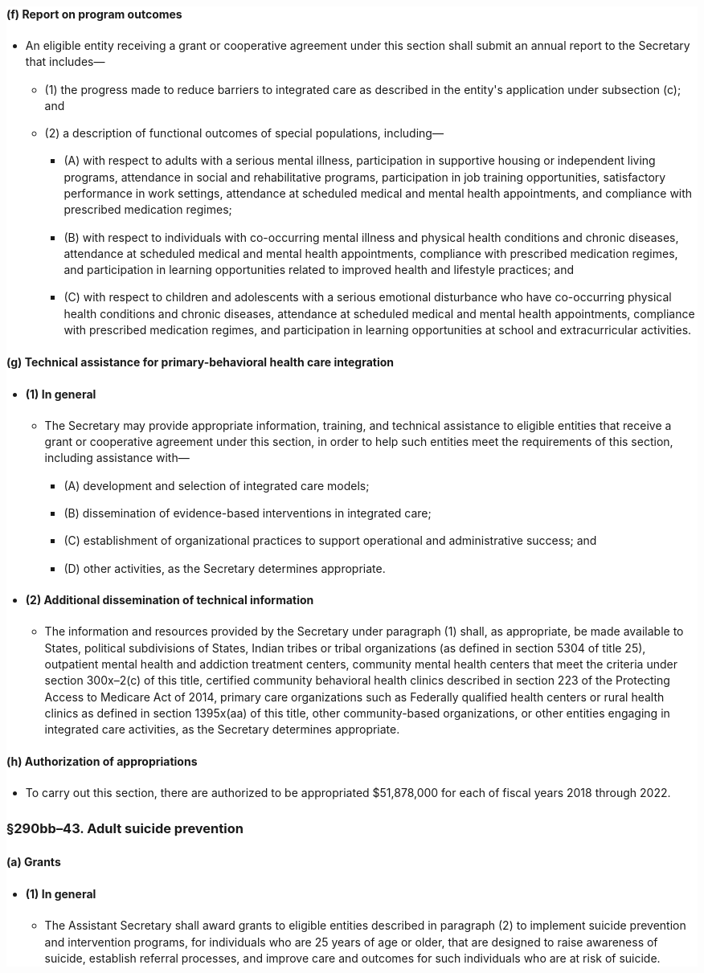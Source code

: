 #### (f) Report on program outcomes
* An eligible entity receiving a grant or cooperative agreement under this section shall submit an annual report to the Secretary that includes—

  * (1) the progress made to reduce barriers to integrated care as described in the entity's application under subsection (c); and

  * (2) a description of functional outcomes of special populations, including—

    * (A) with respect to adults with a serious mental illness, participation in supportive housing or independent living programs, attendance in social and rehabilitative programs, participation in job training opportunities, satisfactory performance in work settings, attendance at scheduled medical and mental health appointments, and compliance with prescribed medication regimes;

    * (B) with respect to individuals with co-occurring mental illness and physical health conditions and chronic diseases, attendance at scheduled medical and mental health appointments, compliance with prescribed medication regimes, and participation in learning opportunities related to improved health and lifestyle practices; and

    * (C) with respect to children and adolescents with a serious emotional disturbance who have co-occurring physical health conditions and chronic diseases, attendance at scheduled medical and mental health appointments, compliance with prescribed medication regimes, and participation in learning opportunities at school and extracurricular activities.

#### (g) Technical assistance for primary-behavioral health care integration
* #### (1) In general
  * The Secretary may provide appropriate information, training, and technical assistance to eligible entities that receive a grant or cooperative agreement under this section, in order to help such entities meet the requirements of this section, including assistance with—

    * (A) development and selection of integrated care models;

    * (B) dissemination of evidence-based interventions in integrated care;

    * (C) establishment of organizational practices to support operational and administrative success; and

    * (D) other activities, as the Secretary determines appropriate.

* #### (2) Additional dissemination of technical information
  * The information and resources provided by the Secretary under paragraph (1) shall, as appropriate, be made available to States, political subdivisions of States, Indian tribes or tribal organizations (as defined in section 5304 of title 25), outpatient mental health and addiction treatment centers, community mental health centers that meet the criteria under section 300x–2(c) of this title, certified community behavioral health clinics described in section 223 of the Protecting Access to Medicare Act of 2014, primary care organizations such as Federally qualified health centers or rural health clinics as defined in section 1395x(aa) of this title, other community-based organizations, or other entities engaging in integrated care activities, as the Secretary determines appropriate.

#### (h) Authorization of appropriations
* To carry out this section, there are authorized to be appropriated $51,878,000 for each of fiscal years 2018 through 2022.

### §290bb–43. Adult suicide prevention
#### (a) Grants
* #### (1) In general
  * The Assistant Secretary shall award grants to eligible entities described in paragraph (2) to implement suicide prevention and intervention programs, for individuals who are 25 years of age or older, that are designed to raise awareness of suicide, establish referral processes, and improve care and outcomes for such individuals who are at risk of suicide.
